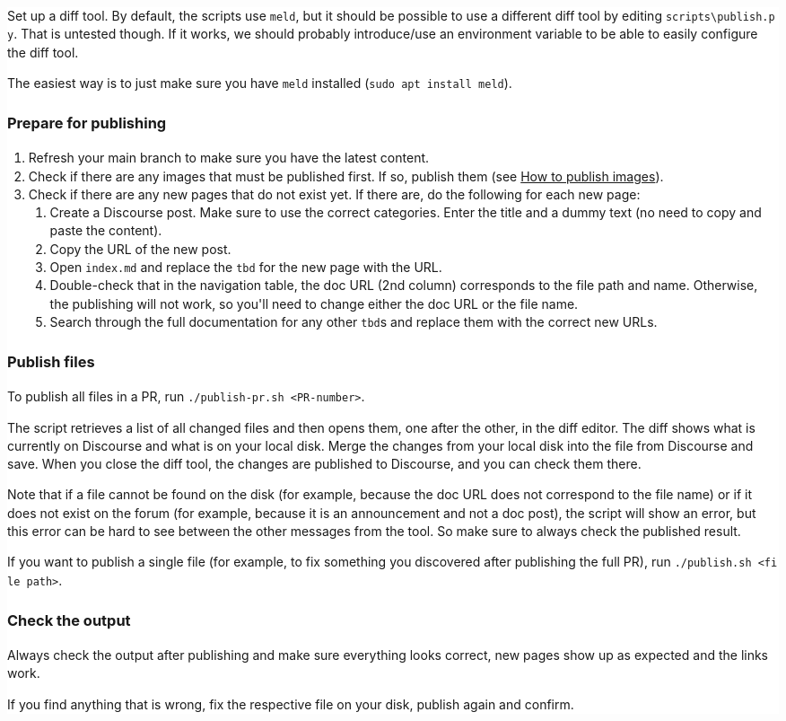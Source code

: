 Set up a diff tool.
By default, the scripts use `meld`, but it should be possible to use a different diff tool by editing `scripts\publish.py`.
That is untested though.
If it works, we should probably introduce/use an environment variable to be able to easily configure the diff tool.

The easiest way is to just make sure you have `meld` installed (`sudo apt install meld`).

### Prepare for publishing

1. Refresh your main branch to make sure you have the latest content.
1. Check if there are any images that must be published first.
   If so, publish them (see [How to publish images](#how-to-publish-images)).
1. Check if there are any new pages that do not exist yet.
   If there are, do the following for each new page:
   1. Create a Discourse post.
      Make sure to use the correct categories.
      Enter the title and a dummy text (no need to copy and paste the content).
   1. Copy the URL of the new post.
   1. Open `index.md` and replace the `tbd` for the new page with the URL.
   1. Double-check that in the navigation table, the doc URL (2nd column) corresponds to the file path and name.
      Otherwise, the publishing will not work, so you'll need to change either the doc URL or the file name.
   1. Search through the full documentation for any other `tbd`s and replace them with the correct new URLs.

### Publish files

To publish all files in a PR, run `./publish-pr.sh <PR-number>`.

The script retrieves a list of all changed files and then opens them, one after the other, in the diff editor.
The diff shows what is currently on Discourse and what is on your local disk.
Merge the changes from your local disk into the file from Discourse and save.
When you close the diff tool, the changes are published to Discourse, and you can check them there.

Note that if a file cannot be found on the disk (for example, because the doc URL does not correspond to the file name) or if it does not exist on the forum (for example, because it is an announcement and not a doc post), the script will show an error, but this error can be hard to see between the other messages from the tool.
So make sure to always check the published result.

If you want to publish a single file (for example, to fix something you discovered after publishing the full PR), run `./publish.sh <file path>`.

### Check the output

Always check the output after publishing and make sure everything looks correct, new pages show up as expected and the links work.

If you find anything that is wrong, fix the respective file on your disk, publish again and confirm.
